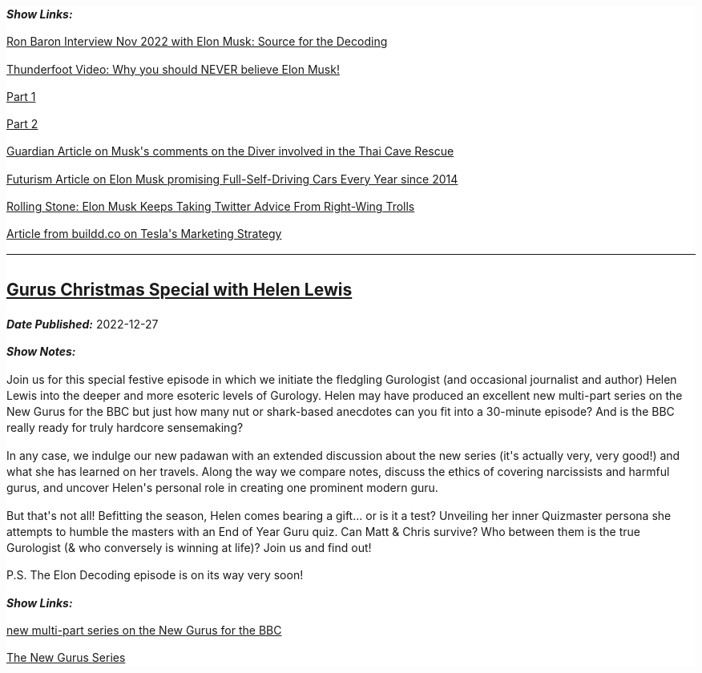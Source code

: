 ***Show Links:***
 
[Ron Baron Interview Nov 2022 with Elon Musk: Source for the Decoding](https://www.youtube.com/watch?v=P7wUNMyK3Gs)
 
[Thunderfoot Video: Why you should NEVER believe Elon Musk!](https://www.youtube.com/watch?v=JN-kajBcyew)
 
[Part 1](https://www.youtube.com/watch?v=c-FGwDDc-s8)
 
[Part 2](https://www.youtube.com/watch?v=DopFo1rjAr4)
 
[Guardian Article on Musk's comments on the Diver involved in the Thai Cave Rescue](https://www.theguardian.com/technology/2018/jul/15/elon-musk-british-diver-thai-cave-rescue-pedo-twitter)
 
[Futurism Article on Elon Musk promising Full-Self-Driving Cars Every Year since 2014](https://futurism.com/video-elon-musk-promising-self-driving-cars)
 
[Rolling Stone: Elon Musk Keeps Taking Twitter Advice From Right-Wing Trolls](https://www.rollingstone.com/culture/culture-news/elon-musk-twitter-advice-right-wing-troll-1234630432/)
 
[Article from buildd.co on Tesla's Marketing Strategy](https://buildd.co/marketing/tesla-marketing-strategy)
 

 
 --- 
## [Gurus Christmas Special with Helen Lewis](https://decoding-the-gurus.captivate.fm/episode/gurus-christmas-special-with-helen-lewis)
 
***Date Published:*** 2022-12-27
 
***Show Notes:***
 
Join us for this special festive episode in which we initiate the fledgling Gurologist (and occasional journalist and author) Helen Lewis into the deeper and more esoteric levels of Gurology. Helen may have produced an excellent new multi-part series on the New Gurus for the BBC but just how many nut or shark-based anecdotes can you fit into a 30-minute episode? And is the BBC really ready for truly hardcore sensemaking?
 
In any case, we indulge our new padawan with an extended discussion about the new series (it's actually very, very good!) and what she has learned on her travels. Along the way we compare notes, discuss the ethics of covering narcissists and harmful gurus, and uncover Helen's personal role in creating one prominent modern guru.
 
But that's not all! Befitting the season, Helen comes bearing a gift... or is it a test? Unveiling her inner Quizmaster persona she attempts to humble the masters with an End of Year Guru quiz. Can Matt & Chris survive? Who between them is the true Gurologist (& who conversely is winning at life)? Join us and find out!
 
P.S. The Elon Decoding episode is on its way very soon!
 
***Show Links:***
 
[new multi-part series on the New Gurus for the BBC](https://www.bbc.co.uk/programmes/m001g9sq)
 
[The New Gurus Series](https://www.bbc.co.uk/programmes/m001g9sq)
 